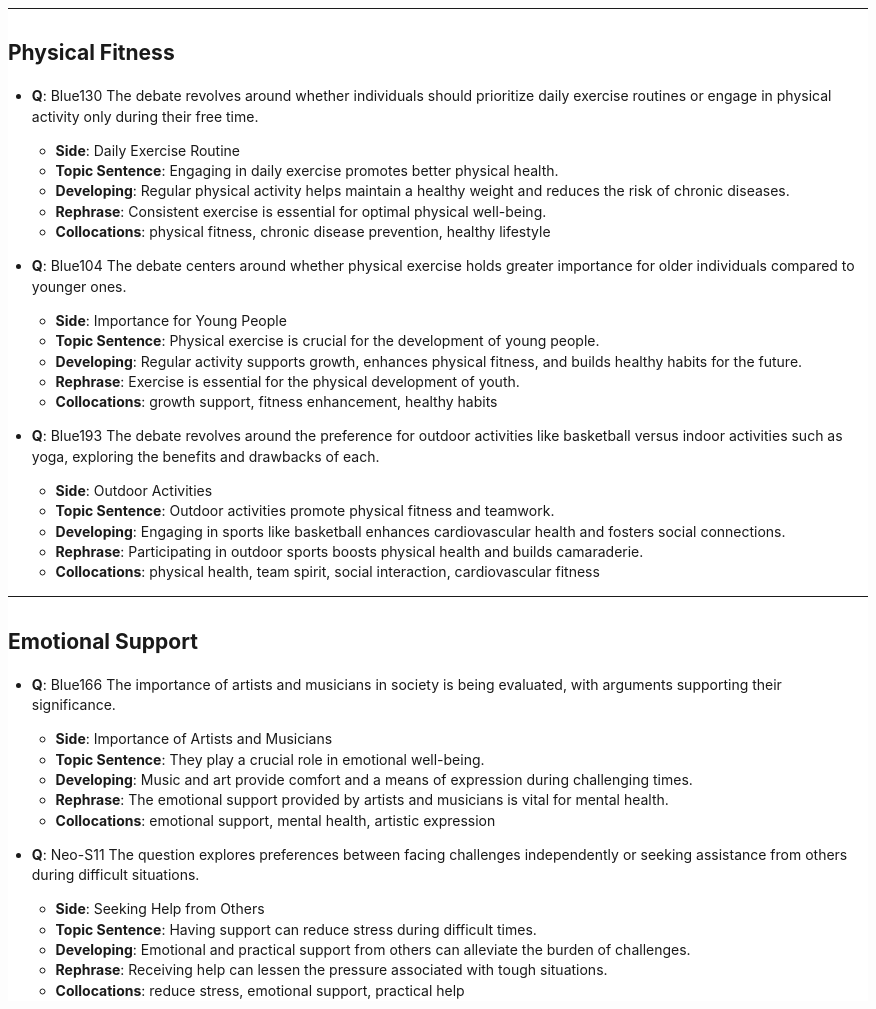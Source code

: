 ----
 ## Physical Fitness
- **Q**: Blue130 
 The debate revolves around whether individuals should prioritize daily exercise routines or engage in physical activity only during their free time.
  - **Side**: Daily Exercise Routine
  - **Topic Sentence**: Engaging in daily exercise promotes better physical health.
  - **Developing**: Regular physical activity helps maintain a healthy weight and reduces the risk of chronic diseases.
  - **Rephrase**: Consistent exercise is essential for optimal physical well-being.
  - **Collocations**: physical fitness, chronic disease prevention, healthy lifestyle

- **Q**: Blue104 
 The debate centers around whether physical exercise holds greater importance for older individuals compared to younger ones.
  - **Side**: Importance for Young People
  - **Topic Sentence**: Physical exercise is crucial for the development of young people.
  - **Developing**: Regular activity supports growth, enhances physical fitness, and builds healthy habits for the future.
  - **Rephrase**: Exercise is essential for the physical development of youth.
  - **Collocations**: growth support, fitness enhancement, healthy habits

- **Q**: Blue193 
 The debate revolves around the preference for outdoor activities like basketball versus indoor activities such as yoga, exploring the benefits and drawbacks of each.
  - **Side**: Outdoor Activities
  - **Topic Sentence**: Outdoor activities promote physical fitness and teamwork.
  - **Developing**: Engaging in sports like basketball enhances cardiovascular health and fosters social connections.
  - **Rephrase**: Participating in outdoor sports boosts physical health and builds camaraderie.
  - **Collocations**: physical health, team spirit, social interaction, cardiovascular fitness

----
 ## Emotional Support
- **Q**: Blue166 
 The importance of artists and musicians in society is being evaluated, with arguments supporting their significance.
  - **Side**: Importance of Artists and Musicians
  - **Topic Sentence**: They play a crucial role in emotional well-being.
  - **Developing**: Music and art provide comfort and a means of expression during challenging times.
  - **Rephrase**: The emotional support provided by artists and musicians is vital for mental health.
  - **Collocations**: emotional support, mental health, artistic expression

- **Q**: Neo-S11 
 The question explores preferences between facing challenges independently or seeking assistance from others during difficult situations.
  - **Side**: Seeking Help from Others
  - **Topic Sentence**: Having support can reduce stress during difficult times.
  - **Developing**: Emotional and practical support from others can alleviate the burden of challenges.
  - **Rephrase**: Receiving help can lessen the pressure associated with tough situations.
  - **Collocations**: reduce stress, emotional support, practical help
